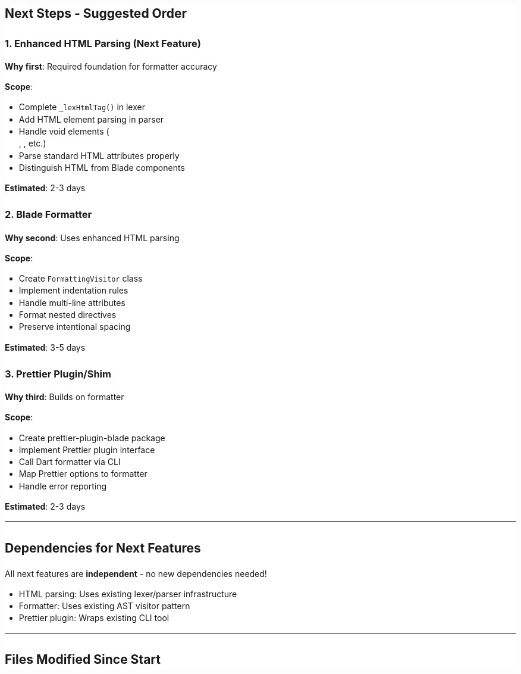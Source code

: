 
## Next Steps - Suggested Order

### 1. Enhanced HTML Parsing (Next Feature)
**Why first**: Required foundation for formatter accuracy

**Scope**:
- Complete `_lexHtmlTag()` in lexer
- Add HTML element parsing in parser
- Handle void elements (<br>, <img>, etc.)
- Parse standard HTML attributes properly
- Distinguish HTML from Blade components

**Estimated**: 2-3 days

### 2. Blade Formatter
**Why second**: Uses enhanced HTML parsing

**Scope**:
- Create `FormattingVisitor` class
- Implement indentation rules
- Handle multi-line attributes
- Format nested directives
- Preserve intentional spacing

**Estimated**: 3-5 days

### 3. Prettier Plugin/Shim
**Why third**: Builds on formatter

**Scope**:
- Create prettier-plugin-blade package
- Implement Prettier plugin interface
- Call Dart formatter via CLI
- Map Prettier options to formatter
- Handle error reporting

**Estimated**: 2-3 days

---

## Dependencies for Next Features

All next features are **independent** - no new dependencies needed!

- HTML parsing: Uses existing lexer/parser infrastructure
- Formatter: Uses existing AST visitor pattern
- Prettier plugin: Wraps existing CLI tool

---

## Files Modified Since Start
